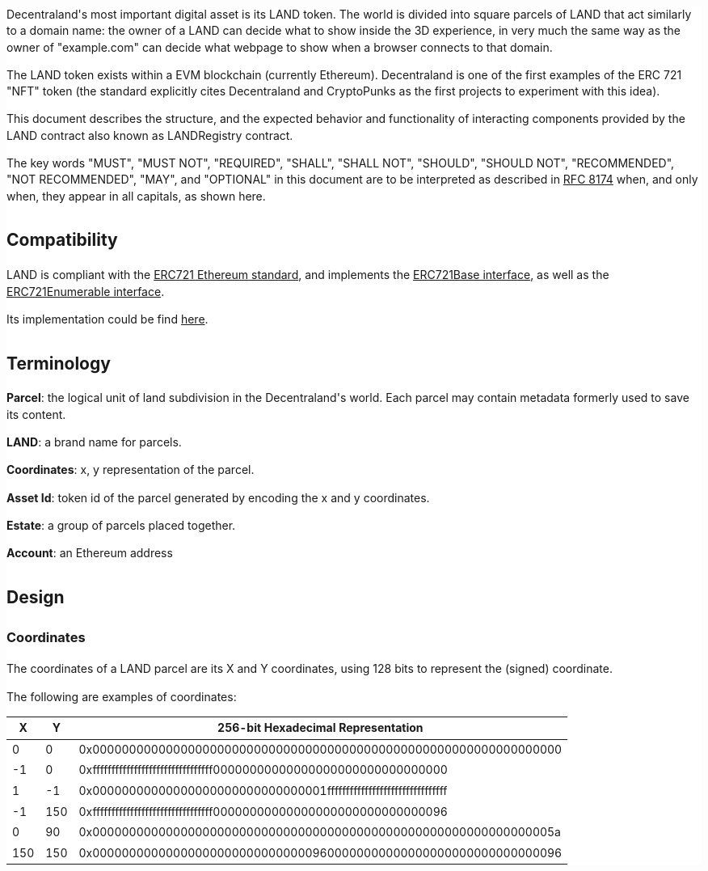 Decentraland's most important digital asset is its LAND token. The world is divided into square parcels of LAND that act similarly to a domain name: the owner of a LAND can decide what to show inside the 3D experience, in very much the same way as the owner of "example.com" can decide what webpage to show when a browser connects to that domain.

The LAND token exists within a EVM blockchain (currently Ethereum). Decentraland is one of the first examples of the ERC 721 "NFT" token (the standard explicitly cites Decentraland and CryptoPunks as the first projects to experiment with this idea).

This document describes the structure, and the expected behavior and functionality of interacting components provided by the LAND contract also known as LANDRegistry contract.

The key words "MUST", "MUST NOT", "REQUIRED", "SHALL", "SHALL NOT", "SHOULD", "SHOULD NOT", "RECOMMENDED", "NOT RECOMMENDED", "MAY", and "OPTIONAL" in this document are to be interpreted as described in [RFC 8174](https://tools.ietf.org/html/rfc8174) when, and only when, they appear in all capitals, as shown here.

## Compatibility

LAND is compliant with the [ERC721 Ethereum standard](https://github.com/ethereum/EIPs/blob/master/EIPS/eip-721.md), and implements the [ERC721Base interface](https://github.com/decentraland/erc721/blob/master/contracts/IERC721Base.sol), as well as the [ERC721Enumerable interface](https://github.com/decentraland/erc721/blob/master/contracts/IERC721Enumerable.sol).

Its implementation could be find [here](https://github.com/decentraland/land/blob/master/full/LANDRegistry.sol).

## Terminology

**Parcel**: the logical unit of land subdivision in the Decentraland's world. Each parcel may contain metadata formerly used to save its content.

**LAND**: a brand name for parcels.

**Coordinates**: x, y representation of the parcel.

**Asset Id**: token id of the parcel generated by encoding the x and y coordinates.

**Estate**: a group of parcels placed together.

**Account**: an Ethereum address

## Design

### Coordinates

The coordinates of a LAND parcel are its X and Y coordinates, using 128 bits to represent the (signed) coordinate.

The following are examples of coordinates:


| X  | Y   | 256-bit Hexadecimal Representation |
|----|-----|---|
| 0  |  0  | 0x0000000000000000000000000000000000000000000000000000000000000000 |
| -1 |  0  | 0xffffffffffffffffffffffffffffffff00000000000000000000000000000000 |
| 1  | -1  | 0x00000000000000000000000000000001ffffffffffffffffffffffffffffffff |
| -1 | 150 | 0xffffffffffffffffffffffffffffffff00000000000000000000000000000096 |
| 0  | 90  | 0x000000000000000000000000000000000000000000000000000000000000005a |
| 150| 150 | 0x0000000000000000000000000000009600000000000000000000000000000096 |
